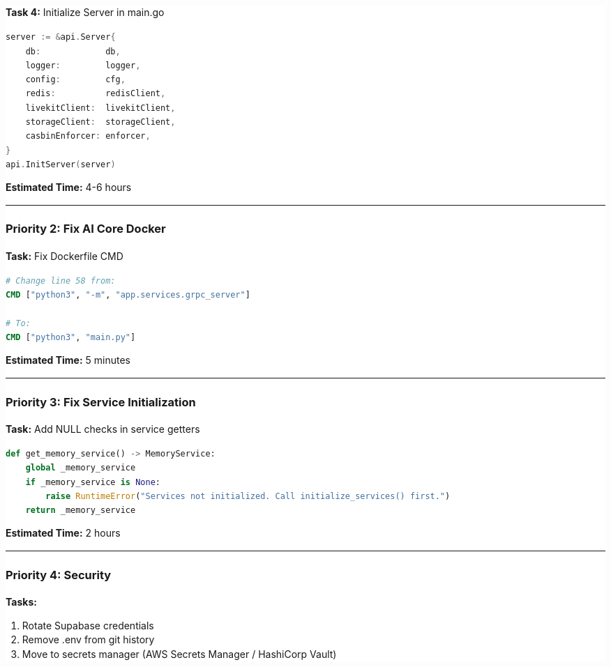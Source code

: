 **Task 4:** Initialize Server in main.go
```go
server := &api.Server{
    db:             db,
    logger:         logger,
    config:         cfg,
    redis:          redisClient,
    livekitClient:  livekitClient,
    storageClient:  storageClient,
    casbinEnforcer: enforcer,
}
api.InitServer(server)
```

**Estimated Time:** 4-6 hours

---

### Priority 2: Fix AI Core Docker

**Task:** Fix Dockerfile CMD
```dockerfile
# Change line 58 from:
CMD ["python3", "-m", "app.services.grpc_server"]

# To:
CMD ["python3", "main.py"]
```

**Estimated Time:** 5 minutes

---

### Priority 3: Fix Service Initialization

**Task:** Add NULL checks in service getters
```python
def get_memory_service() -> MemoryService:
    global _memory_service
    if _memory_service is None:
        raise RuntimeError("Services not initialized. Call initialize_services() first.")
    return _memory_service
```

**Estimated Time:** 2 hours

---

### Priority 4: Security

**Tasks:**
1. Rotate Supabase credentials
2. Remove .env from git history
3. Move to secrets manager (AWS Secrets Manager / HashiCorp Vault)
